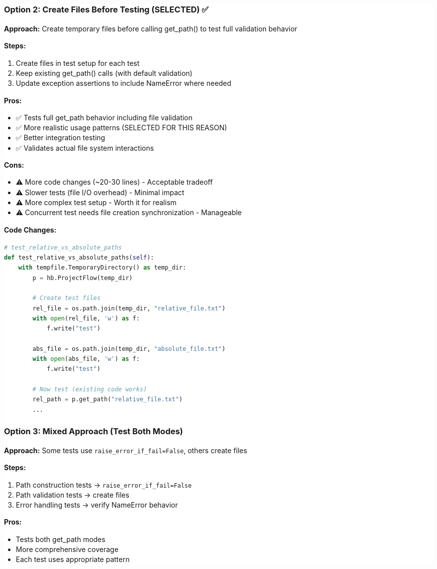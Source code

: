 ### Option 2: Create Files Before Testing (SELECTED) ✅

**Approach:** Create temporary files before calling get_path() to test full validation behavior

**Steps:**
1. Create files in test setup for each test
2. Keep existing get_path() calls (with default validation)
3. Update exception assertions to include NameError where needed

**Pros:**
- ✅ Tests full get_path behavior including file validation
- ✅ More realistic usage patterns (SELECTED FOR THIS REASON)
- ✅ Better integration testing
- ✅ Validates actual file system interactions

**Cons:**
- ⚠️ More code changes (~20-30 lines) - Acceptable tradeoff
- ⚠️ Slower tests (file I/O overhead) - Minimal impact
- ⚠️ More complex test setup - Worth it for realism
- ⚠️ Concurrent test needs file creation synchronization - Manageable

**Code Changes:**
```python
# test_relative_vs_absolute_paths
def test_relative_vs_absolute_paths(self):
    with tempfile.TemporaryDirectory() as temp_dir:
        p = hb.ProjectFlow(temp_dir)
        
        # Create test files
        rel_file = os.path.join(temp_dir, "relative_file.txt")
        with open(rel_file, 'w') as f:
            f.write("test")
        
        abs_file = os.path.join(temp_dir, "absolute_file.txt")
        with open(abs_file, 'w') as f:
            f.write("test")
        
        # Now test (existing code works)
        rel_path = p.get_path("relative_file.txt")
        ...
```

### Option 3: Mixed Approach (Test Both Modes)

**Approach:** Some tests use `raise_error_if_fail=False`, others create files

**Steps:**
1. Path construction tests → `raise_error_if_fail=False`
2. Path validation tests → create files
3. Error handling tests → verify NameError behavior

**Pros:**
- Tests both get_path modes
- More comprehensive coverage
- Each test uses appropriate pattern
